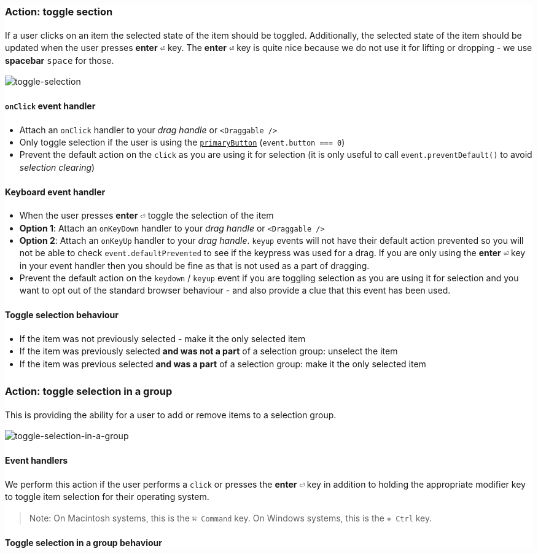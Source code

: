 ### Action: toggle section

If a user clicks on an item the selected state of the item should be toggled. Additionally, the selected state of the item should be updated when the user presses **enter** <kbd>⏎</kbd> key. The **enter** <kbd>⏎</kbd> key is quite nice because we do not use it for lifting or dropping - we use **spacebar** <kbd>space</kbd> for those.

![toggle-selection](https://user-images.githubusercontent.com/2182637/37323080-6d67f04a-26d5-11e8-8bc1-8ff5178018bc.gif)

#### `onClick` event handler

- Attach an `onClick` handler to your _drag handle_ or `<Draggable />`
- Only toggle selection if the user is using the [`primaryButton`](https://developer.mozilla.org/en-US/docs/Web/API/MouseEvent/button) (`event.button === 0`)
- Prevent the default action on the `click` as you are using it for selection (it is only useful to call `event.preventDefault()` to avoid _selection clearing_)

#### Keyboard event handler

- When the user presses **enter** <kbd>⏎</kbd> toggle the selection of the item
- **Option 1**: Attach an `onKeyDown` handler to your _drag handle_ or `<Draggable />`
- **Option 2**: Attach an `onKeyUp` handler to your _drag handle_. `keyup` events will not have their default action prevented so you will not be able to check `event.defaultPrevented` to see if the keypress was used for a drag. If you are only using the **enter** <kbd>⏎</kbd> key in your event handler then you should be fine as that is not used as a part of dragging.
- Prevent the default action on the `keydown` / `keyup` event if you are toggling selection as you are using it for selection and you want to opt out of the standard browser behaviour - and also provide a clue that this event has been used.

#### Toggle selection behaviour

- If the item was not previously selected - make it the only selected item
- If the item was previously selected **and was not a part** of a selection group: unselect the item
- If the item was previous selected **and was a part** of a selection group: make it the only selected item

### Action: toggle selection in a group

This is providing the ability for a user to add or remove items to a selection group.

![toggle-selection-in-a-group](https://user-images.githubusercontent.com/2182637/37323084-73c31eec-26d5-11e8-8c5c-7a1fc82f098b.gif)

#### Event handlers

We perform this action if the user performs a `click` or presses the **enter** <kbd>⏎</kbd> key in addition to holding the appropriate modifier key to toggle item selection for their operating system.

> Note: On Macintosh systems, this is the `⌘ Command` key. On Windows systems, this is the `⎈ Ctrl` key.

#### Toggle selection in a group behaviour
